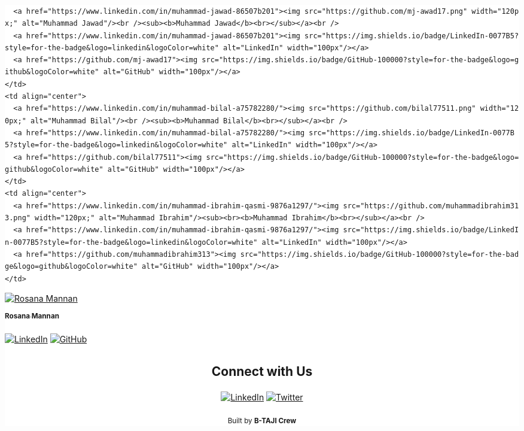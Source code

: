       <a href="https://www.linkedin.com/in/muhammad-jawad-86507b201"><img src="https://github.com/mj-awad17.png" width="120px;" alt="Muhammad Jawad"/><br /><sub><b>Muhammad Jawad</b><br></sub></a><br />
      <a href="https://www.linkedin.com/in/muhammad-jawad-86507b201"><img src="https://img.shields.io/badge/LinkedIn-0077B5?style=for-the-badge&logo=linkedin&logoColor=white" alt="LinkedIn" width="100px"/></a>
      <a href="https://github.com/mj-awad17"><img src="https://img.shields.io/badge/GitHub-100000?style=for-the-badge&logo=github&logoColor=white" alt="GitHub" width="100px"/></a>
    </td>
    <td align="center">
      <a href="https://www.linkedin.com/in/muhammad-bilal-a75782280/"><img src="https://github.com/bilal77511.png" width="120px;" alt="Muhammad Bilal"/><br /><sub><b>Muhammad Bilal</b><br></sub></a><br />
      <a href="https://www.linkedin.com/in/muhammad-bilal-a75782280/"><img src="https://img.shields.io/badge/LinkedIn-0077B5?style=for-the-badge&logo=linkedin&logoColor=white" alt="LinkedIn" width="100px"/></a>
      <a href="https://github.com/bilal77511"><img src="https://img.shields.io/badge/GitHub-100000?style=for-the-badge&logo=github&logoColor=white" alt="GitHub" width="100px"/></a>
    </td>
    <td align="center">
      <a href="https://www.linkedin.com/in/muhammad-ibrahim-qasmi-9876a1297/"><img src="https://github.com/muhammadibrahim313.png" width="120px;" alt="Muhammad Ibrahim"/><sub><br><b>Muhammad Ibrahim</b><br></sub></a><br />
      <a href="https://www.linkedin.com/in/muhammad-ibrahim-qasmi-9876a1297/"><img src="https://img.shields.io/badge/LinkedIn-0077B5?style=for-the-badge&logo=linkedin&logoColor=white" alt="LinkedIn" width="100px"/></a>
      <a href="https://github.com/muhammadibrahim313"><img src="https://img.shields.io/badge/GitHub-100000?style=for-the-badge&logo=github&logoColor=white" alt="GitHub" width="100px"/></a>
    </td>
   <td align="center">
  <a href="https://www.linkedin.com/in/rosannamannan/"><img src="https://avatars.githubusercontent.com/u/26120707?v=4" width="120px;" alt="Rosana Mannan"/><sub><br><b>Rosana Mannan</b><br></sub></a><br />
  <a href="https://www.linkedin.com/in/rosannamannan/"><img src="https://img.shields.io/badge/LinkedIn-0077B5?style=for-the-badge&logo=linkedin&logoColor=white" alt="LinkedIn" width="100px"/></a>
  <a href="https://github.com/RMannan6"><img src="https://img.shields.io/badge/GitHub-100000?style=for-the-badge&logo=github&logoColor=white" alt="GitHub" width="100px"/></a>
</td>
  </tr>
</table>

<div align="center">

## Connect with Us

[![LinkedIn](https://img.shields.io/badge/LinkedIn-0077B5?style=for-the-badge&logo=linkedin&logoColor=white)](https://www.linkedin.com/in/muhammad-ibrahim-qasmi-9876a1297/)
[![Twitter](https://img.shields.io/badge/Twitter-1DA1F2?style=for-the-badge&logo=twitter&logoColor=white)](https://twitter.com/LegalBuddyAI)

<sub> Built by __B-TAJI Crew__ </sub>

</div>


